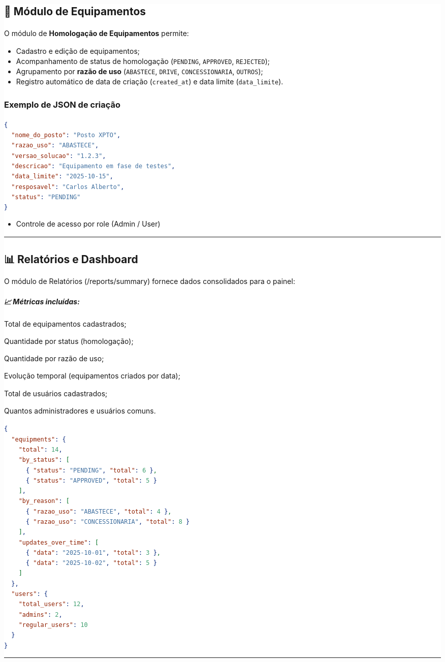 
## 🧪 Módulo de Equipamentos

O módulo de **Homologação de Equipamentos** permite:
- Cadastro e edição de equipamentos;
- Acompanhamento de status de homologação (`PENDING`, `APPROVED`, `REJECTED`);
- Agrupamento por **razão de uso** (`ABASTECE`, `DRIVE`, `CONCESSIONARIA`, `OUTROS`);
- Registro automático de data de criação (`created_at`) e data limite (`data_limite`).

### Exemplo de JSON de criação
```json
{
  "nome_do_posto": "Posto XPTO",
  "razao_uso": "ABASTECE",
  "versao_solucao": "1.2.3",
  "descricao": "Equipamento em fase de testes",
  "data_limite": "2025-10-15",
  "resposavel": "Carlos Alberto",
  "status": "PENDING"
}
  ```
- Controle de acesso por role (Admin / User)

---
## 📊 Relatórios e Dashboard

O módulo de Relatórios (/reports/summary) fornece dados consolidados para o painel:

##### 📈 Métricas incluídas:

Total de equipamentos cadastrados;

Quantidade por status (homologação);

Quantidade por razão de uso;

Evolução temporal (equipamentos criados por data);

Total de usuários cadastrados;

Quantos administradores e usuários comuns.

```Json
{
  "equipments": {
    "total": 14,
    "by_status": [
      { "status": "PENDING", "total": 6 },
      { "status": "APPROVED", "total": 5 }
    ],
    "by_reason": [
      { "razao_uso": "ABASTECE", "total": 4 },
      { "razao_uso": "CONCESSIONARIA", "total": 8 }
    ],
    "updates_over_time": [
      { "data": "2025-10-01", "total": 3 },
      { "data": "2025-10-02", "total": 5 }
    ]
  },
  "users": {
    "total_users": 12,
    "admins": 2,
    "regular_users": 10
  }
}
```
---